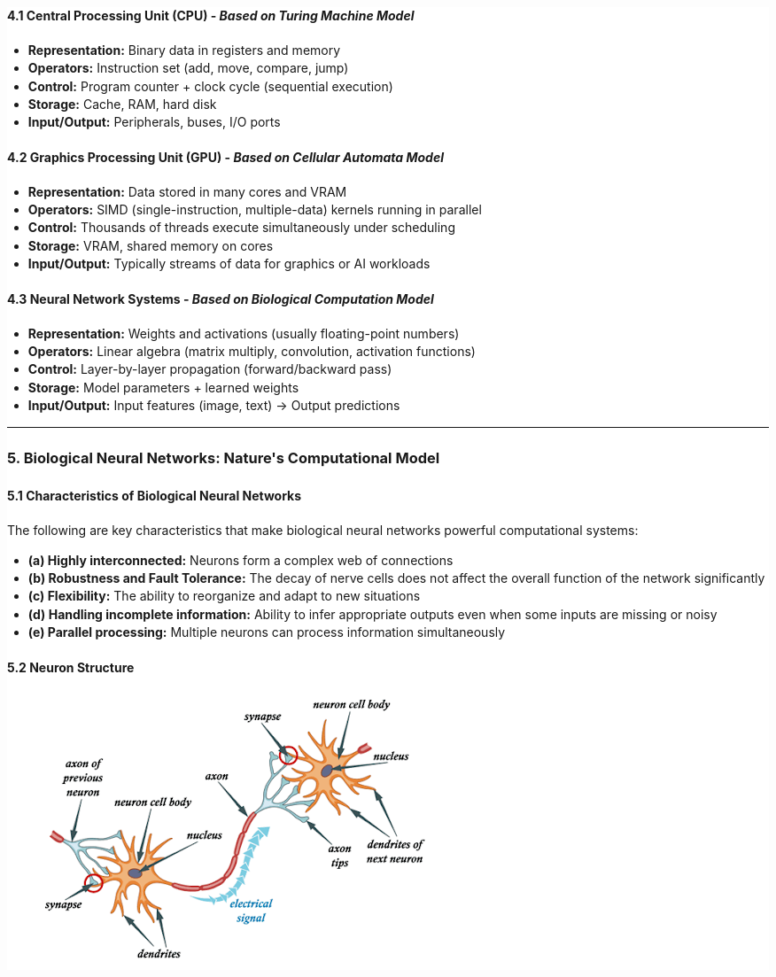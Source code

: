 #### 4.1 Central Processing Unit (CPU) - *Based on Turing Machine Model*

- **Representation:** Binary data in registers and memory
- **Operators:** Instruction set (add, move, compare, jump)
- **Control:** Program counter + clock cycle (sequential execution)
- **Storage:** Cache, RAM, hard disk
- **Input/Output:** Peripherals, buses, I/O ports

#### 4.2 Graphics Processing Unit (GPU) - *Based on Cellular Automata Model*

- **Representation:** Data stored in many cores and VRAM
- **Operators:** SIMD (single-instruction, multiple-data) kernels running in parallel
- **Control:** Thousands of threads execute simultaneously under scheduling
- **Storage:** VRAM, shared memory on cores
- **Input/Output:** Typically streams of data for graphics or AI workloads

#### 4.3 Neural Network Systems - *Based on Biological Computation Model*

- **Representation:** Weights and activations (usually floating-point numbers)
- **Operators:** Linear algebra (matrix multiply, convolution, activation functions)
- **Control:** Layer-by-layer propagation (forward/backward pass)
- **Storage:** Model parameters + learned weights
- **Input/Output:** Input features (image, text) → Output predictions

---

### 5. Biological Neural Networks: Nature's Computational Model

#### 5.1 Characteristics of Biological Neural Networks

The following are key characteristics that make biological neural networks powerful computational systems:

- **(a) Highly interconnected:** Neurons form a complex web of connections
- **(b) Robustness and Fault Tolerance:** The decay of nerve cells does not affect the overall function of the network significantly
- **(c) Flexibility:** The ability to reorganize and adapt to new situations
- **(d) Handling incomplete information:** Ability to infer appropriate outputs even when some inputs are missing or noisy
- **(e) Parallel processing:** Multiple neurons can process information simultaneously

#### 5.2 Neuron Structure

![Structure of a biological neuron](figures/biological_neuron.png)
